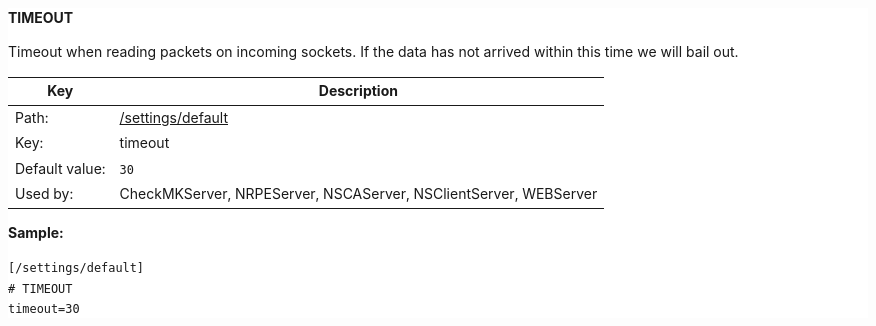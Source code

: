 
<a name="/settings/default_timeout"/>

**TIMEOUT**

Timeout when reading packets on incoming sockets. If the data has not arrived within this time we will bail out.





| Key            | Description                                                      |
|----------------|------------------------------------------------------------------|
| Path:          | [/settings/default](#/settings/default)                          |
| Key:           | timeout                                                          |
| Default value: | `30`                                                             |
| Used by:       | CheckMKServer, NRPEServer, NSCAServer, NSClientServer, WEBServer |


**Sample:**

```
[/settings/default]
# TIMEOUT
timeout=30
```


